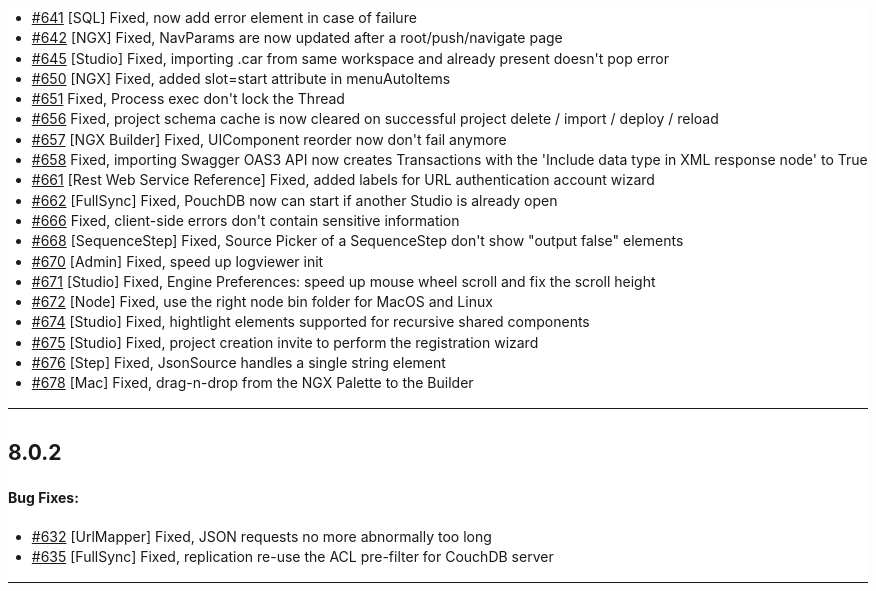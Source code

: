 - [#641](https://github.com/convertigo/convertigo/issues/641) [SQL] Fixed, now add error element in case of failure
- [#642](https://github.com/convertigo/convertigo/issues/642) [NGX] Fixed, NavParams are now updated after a root/push/navigate page
- [#645](https://github.com/convertigo/convertigo/issues/645) [Studio] Fixed, importing .car from same workspace and already present doesn't pop error
- [#650](https://github.com/convertigo/convertigo/issues/650) [NGX] Fixed, added slot=start attribute in menuAutoItems
- [#651](https://github.com/convertigo/convertigo/issues/651) Fixed, Process exec don't lock the Thread
- [#656](https://github.com/convertigo/convertigo/issues/656) Fixed, project schema cache is now cleared on successful project delete / import / deploy / reload
- [#657](https://github.com/convertigo/convertigo/issues/657) [NGX Builder] Fixed, UIComponent reorder now don't fail anymore
- [#658](https://github.com/convertigo/convertigo/issues/658) Fixed, importing Swagger OAS3 API now creates Transactions with the 'Include data type in XML response node' to True
- [#661](https://github.com/convertigo/convertigo/issues/661) [Rest Web Service Reference] Fixed, added labels for URL authentication account wizard
- [#662](https://github.com/convertigo/convertigo/issues/662) [FullSync] Fixed, PouchDB now can start if another Studio is already open
- [#666](https://github.com/convertigo/convertigo/issues/666) Fixed, client-side errors don't contain sensitive information
- [#668](https://github.com/convertigo/convertigo/issues/668) [SequenceStep] Fixed, Source Picker of a SequenceStep don't show "output false" elements
- [#670](https://github.com/convertigo/convertigo/issues/670) [Admin] Fixed, speed up logviewer init
- [#671](https://github.com/convertigo/convertigo/issues/671) [Studio] Fixed, Engine Preferences: speed up mouse wheel scroll and fix the scroll height
- [#672](https://github.com/convertigo/convertigo/issues/672) [Node] Fixed, use the right node bin folder for MacOS and Linux
- [#674](https://github.com/convertigo/convertigo/issues/674) [Studio] Fixed, hightlight elements supported for recursive shared components
- [#675](https://github.com/convertigo/convertigo/issues/675) [Studio] Fixed, project creation invite to perform the registration wizard
- [#676](https://github.com/convertigo/convertigo/issues/676) [Step] Fixed, JsonSource handles a single string element
- [#678](https://github.com/convertigo/convertigo/issues/678) [Mac] Fixed, drag-n-drop from the NGX Palette to the Builder

---

## 8.0.2

#### Bug Fixes:

- [#632](https://github.com/convertigo/convertigo/issues/632) [UrlMapper] Fixed, JSON requests no more abnormally too long
- [#635](https://github.com/convertigo/convertigo/issues/635) [FullSync] Fixed, replication re-use the ACL pre-filter for CouchDB server

---
